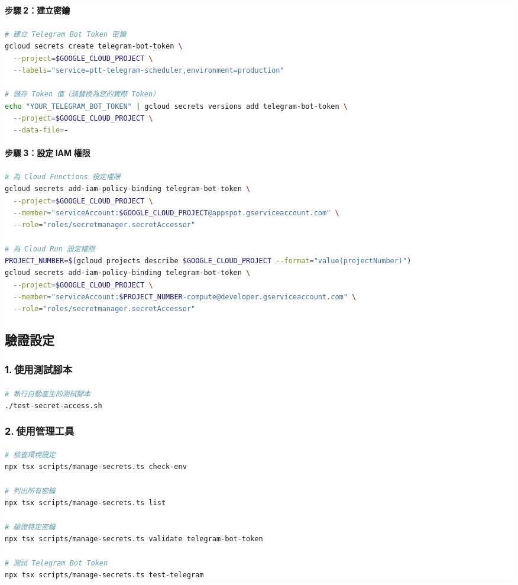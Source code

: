 #### 步驟 2：建立密鑰

```bash
# 建立 Telegram Bot Token 密鑰
gcloud secrets create telegram-bot-token \
  --project=$GOOGLE_CLOUD_PROJECT \
  --labels="service=ptt-telegram-scheduler,environment=production"

# 儲存 Token 值（請替換為您的實際 Token）
echo "YOUR_TELEGRAM_BOT_TOKEN" | gcloud secrets versions add telegram-bot-token \
  --project=$GOOGLE_CLOUD_PROJECT \
  --data-file=-
```

#### 步驟 3：設定 IAM 權限

```bash
# 為 Cloud Functions 設定權限
gcloud secrets add-iam-policy-binding telegram-bot-token \
  --project=$GOOGLE_CLOUD_PROJECT \
  --member="serviceAccount:$GOOGLE_CLOUD_PROJECT@appspot.gserviceaccount.com" \
  --role="roles/secretmanager.secretAccessor"

# 為 Cloud Run 設定權限
PROJECT_NUMBER=$(gcloud projects describe $GOOGLE_CLOUD_PROJECT --format="value(projectNumber)")
gcloud secrets add-iam-policy-binding telegram-bot-token \
  --project=$GOOGLE_CLOUD_PROJECT \
  --member="serviceAccount:$PROJECT_NUMBER-compute@developer.gserviceaccount.com" \
  --role="roles/secretmanager.secretAccessor"
```

## 驗證設定

### 1. 使用測試腳本

```bash
# 執行自動產生的測試腳本
./test-secret-access.sh
```

### 2. 使用管理工具

```bash
# 檢查環境設定
npx tsx scripts/manage-secrets.ts check-env

# 列出所有密鑰
npx tsx scripts/manage-secrets.ts list

# 驗證特定密鑰
npx tsx scripts/manage-secrets.ts validate telegram-bot-token

# 測試 Telegram Bot Token
npx tsx scripts/manage-secrets.ts test-telegram
```
